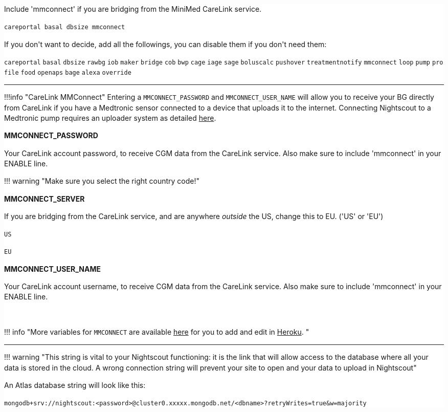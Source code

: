  Include 'mmconnect' if you are bridging from the MiniMed CareLink service.

```
careportal basal dbsize mmconnect
```

If you don't want to decide, add all the followings, you can disable them if you don't need them:

`careportal` `basal` `dbsize` `rawbg` `iob` `maker` `bridge` `cob` `bwp` `cage` `iage` `sage` `boluscalc` `pushover` `treatmentnotify` `mmconnect` `loop` `pump` `profile` `food` `openaps` `bage` `alexa` `override`

------

!!!info "CareLink MMConnect"
    Entering a `MMCONNECT_PASSWORD` and `MMCONNECT_USER_NAME` will allow you to receive your BG directly from CareLink if you have a Medtronic sensor connected to a device that uploads it to the internet. Connecting Nightscout to a Medtronic pump requires an uploader system as detailed [here](https://github.com/pazaan/600SeriesAndroidUploader/wiki).

**MMCONNECT_PASSWORD**

Your CareLink account password, to receive CGM data from the CareLink service. Also make sure to include 'mmconnect' in your ENABLE line.

!!! warning "Make sure you select the right country code!"

**MMCONNECT_SERVER**

If you are bridging from the CareLink service, and are anywhere *outside* the US, change this to EU. ('US' or 'EU')

```
US
```

```
EU
```

**MMCONNECT_USER_NAME**

Your CareLink account username, to receive CGM data from the CareLink service. Also make sure to include 'mmconnect' in your ENABLE line.

</br>

!!! info "More variables for `MMCONNECT` are available [here](https://github.com/nightscout/cgm-remote-monitor#mmconnect-minimed-connect-bridge) for you to add and edit in [Heroku](../setup_variables#editing-config-vars-in-heroku). "

------

!!! warning "This string is vital to your Nightscout functioning: it is the link that will allow access to the database where all your data is stored in the cloud. A wrong connection string will prevent your site to open and your data to upload in Nightscout"

An Atlas database string will look like this:

`mongodb+srv://nightscout:<password>@cluster0.xxxxx.mongodb.net/<dbname>?retryWrites=true&w=majority`
